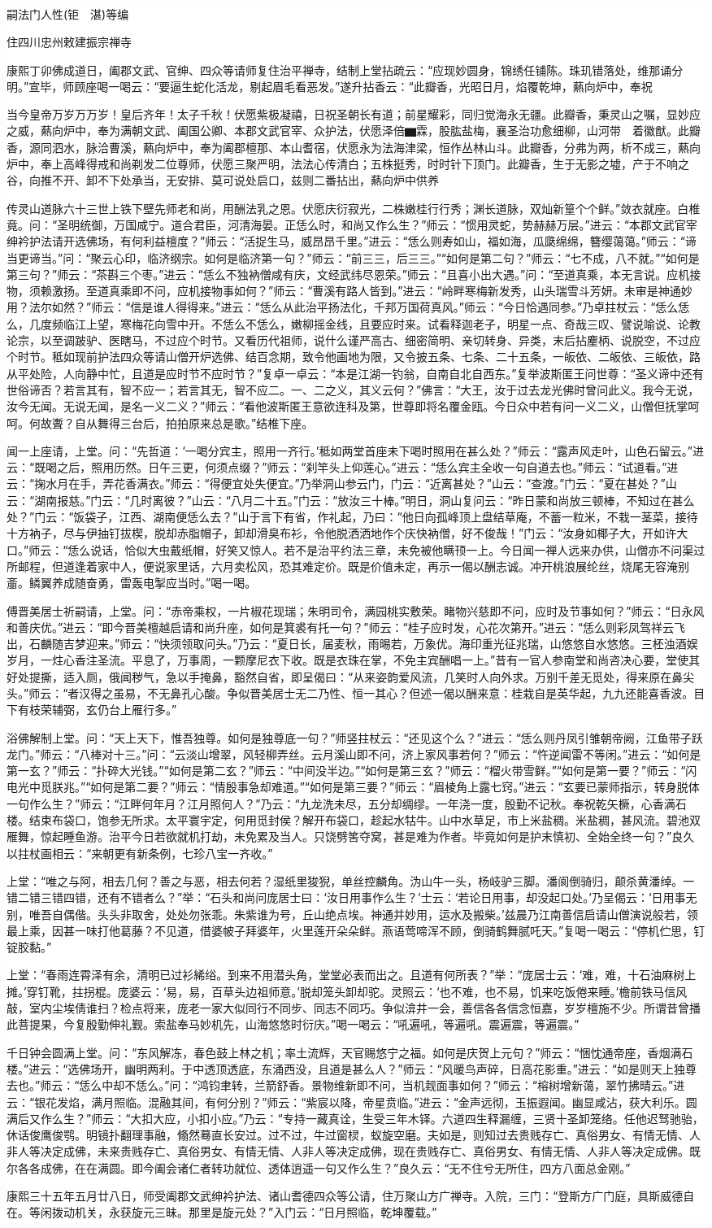 嗣法门人性(钜　湛)等编  

住四川忠州敕建振宗禅寺  

康熙丁卯佛成道日，阖郡文武、官绅、四众等请师复住治平禅寺，结制上堂拈疏云：“应现妙圆身，锦绣任铺陈。珠玑错落处，维那诵分明。”宣毕，师顾座喝一喝云：“要逼生蛇化活龙，剔起眉毛看恶发。”遂升拈香云：“此瓣香，光昭日月，焰覆乾坤，爇向炉中，奉祝  

当今皇帝万岁万万岁！皇后齐年！太子千秋！伏愿紫极凝禧，日祝圣朝长有道；前星耀彩，同归觉海永无疆。此瓣香，秉灵山之嘱，显妙应之威，爇向炉中，奉为满朝文武、阖国公卿、本郡文武官宰、众护法，伏愿泽倍▆霖，股肱盐梅，襄圣治功愈细柳，山河带　着徽猷。此瓣香，源同泗水，脉洽曹溪，爇向炉中，奉为阖郡檀那、本山耆宿，伏愿永为法海津梁，恒作丛林山斗。此瓣香，分弗为两，析不成三，爇向炉中，奉上高峰得戒和尚剃发二位尊师，伏愿三聚严明，法法心传清白；五株挺秀，时时针下顶门。此瓣香，生于无影之墟，产于不响之谷，向推不开、卸不下处承当，无安排、莫可说处启口，兹则二番拈出，爇向炉中供养  

传灵山道脉六十三世上铁下壁先师老和尚，用酬法乳之恩。伏愿庆衍寂光，二株嫩桂行行秀；渊长道脉，双灿新篁个个鲜。”敛衣就座。白椎竟。问：“圣明统御，万国咸宁。道合君臣，河清海晏。正恁么时，和尚又作么生？”师云：“惯用灵蛇，势赫赫万层。”进云：“本郡文武官宰绅衿护法请开选佛场，有何利益檀度？”师云：“活捉生马，威昂昂千里。”进云：“恁么则寿如山，福如海，瓜瓞绵绵，簪缨蔼蔼。”师云：“谛当更谛当。”问：“聚云心印，临济纲宗。如何是临济第一句？”师云：“前三三，后三三。”“如何是第二句？”师云：“七不成，八不就。”“如何是第三句？”师云：“茶斟三个枣。”进云：“恁么不独衲僧咸有庆，文经武纬尽恩荣。”师云：“且喜小出大遇。”问：“至道真乘，本无言说。应机接物，须赖激扬。至道真乘即不问，应机接物事如何？”师云：“曹溪有路人皆到。”进云：“岭畔寒梅新发秀，山头瑞雪斗芳妍。未审是神通妙用？法尔如然？”师云：“信是谁人得得来。”进云：“恁么从此治平扬法化，千邦万国荷真风。”师云：“今日恰遇同参。”乃卓拄杖云：“恁么恁么，几度频临江上望，寒梅花向雪中开。不恁么不恁么，嫩柳摇金线，且要应时来。试看释迦老子，明星一点、奇哉三叹、譬说喻说、论教论宗，以至调跛驴、医瞎马，不过应个时节。又看历代祖师，说什么谨严高古、细密简明、亲切转身、异类，末后拈麈柄、说脱空，不过应个时节。秪如现前护法四众等请山僧开炉选佛、结百念期，致令他画地为限，又令披五条、七条、二十五条，一皈依、二皈依、三皈依，路从平处险，人向静中忙，且道是应时节不应时节？”复卓一卓云：“本是江湖一钓翁，自南自北自西东。”复举波斯匿王问世尊：“圣义谛中还有世俗谛否？若言其有，智不应一；若言其无，智不应二。一、二之义，其义云何？”佛言：“大王，汝于过去龙光佛时曾问此义。我今无说，汝今无闻。无说无闻，是名一义二义？”师云：“看他波斯匿王意欲连科及第，世尊即将名覆金瓯。今日众中若有问一义二义，山僧但抚掌呵呵。何故聻？自从舞得三台后，拍拍原来总是歌。”结椎下座。  

闻一上座请，上堂。问：“先哲道：‘一喝分宾主，照用一齐行。’秪如两堂首座未下喝时照用在甚么处？”师云：“露声风走叶，山色石留云。”进云：“既喝之后，照用历然。日午三更，何须点缀？”师云：“刹竿头上仰莲心。”进云：“恁么宾主全收一句自道去也。”师云：“试道看。”进云：“掬水月在手，弄花香满衣。”师云：“得便宜处失便宜。”乃举洞山参云门，门云：“近离甚处？”山云：“查渡。”门云：“夏在甚处？”山云：“湖南报慈。”门云：“几时离彼？”山云：“八月二十五。”门云：“放汝三十棒。”明日，洞山复问云：“昨日蒙和尚放三顿棒，不知过在甚么处？”门云：“饭袋子，江西、湖南便恁么去？”山于言下有省，作礼起，乃曰：“他日向孤峰顶上盘结草庵，不蓄一粒米，不栽一茎菜，接待十方衲子，尽与伊抽钉拔楔，脱却赤脂帽子，卸却滑臭布衫，令他脱洒洒地作个庆快衲僧，好不俊哉！”门云：“汝身如椰子大，开如许大口。”师云：“恁么说话，恰似大虫戴纸帽，好笑又惊人。若不是治平约法三章，未免被他瞒顸一上。今日闻一禅人远来办供，山僧亦不问渠过所邮程，但道逢着家中人，便说家里话，六月卖松风，恐其难定价。既是价值未定，再示一偈以酬志诚。冲开桃浪展纶丝，烧尾无容淹别齑。鳞翼养成随奋勇，雷轰电掣应当时。”喝一喝。  

傅晋美居士祈嗣请，上堂。问：“赤帝乘权，一片椒花现瑞；朱明司令，满园桃实敷荣。睹物兴慈即不问，应时及节事如何？”师云：“日永风和善庆优。”进云：“即今晋美檀越启请和尚升座，如何是箕裘有托一句？”师云：“桂子应时发，心花次第开。”进云：“恁么则彩凤驾祥云飞出，石麟随吉梦迎来。”师云：“快须领取问头。”乃云：“夏日长，届麦秋，雨晹若，万象优。海印重光征兆瑞，山悠悠自水悠悠。三柸浊酒娱岁月，一炷心香注圣流。平息了，万事周，一颗摩尼衣下收。既是衣珠在掌，不免主宾酬唱一上。”昔有一官人参南堂和尚咨决心要，堂使其好处提撕，适入厕，俄闻秽气，急以手掩鼻，豁然自省，即呈偈曰：“从来姿韵爱风流，几笑时人向外求。万别千差无觅处，得来原在鼻尖头。”师云：“者汉得之虽易，不无鼻孔心酸。争似晋美居士无二乃性、恒一其心？但述一偈以酬来意：桂栽自是英华起，九九还能喜香波。目下有枝荣辅弼，玄仍台上雁行多。”  

浴佛解制上堂。问：“天上天下，惟吾独尊。如何是独尊底一句？”师竖拄杖云：“还见这个么？”进云：“恁么则丹凤引雏朝帝阙，江鱼带子跃龙门。”师云：“八棒对十三。”问：“云淡山增翠，风轻柳弄丝。云月溪山即不问，济上家风事若何？”师云：“忤逆闻雷不等闲。”进云：“如何是第一玄？”师云：“扑碎大光钱。”“如何是第二玄？”师云：“中间没半边。”“如何是第三玄？”师云：“榴火带雪鲜。”“如何是第一要？”师云：“闪电光中觅朕兆。”“如何是第二要？”师云：“情殷事急却难道。”“如何是第三要？”师云：“眉棱角上露七窍。”进云：“玄要已蒙师指示，转身脱体一句作么生？”师云：“江畔何年月？江月照何人？”乃云：“九龙洗未尽，五分却绸缪。一年浇一度，殷勤不记秋。奉祝乾矢橛，心香满石楼。结束布袋口，饱参无所求。太平寰宇定，何用觅封侯？解开布袋口，趁起水牯牛。山中水草足，市上米盐稠。米盐稠，甚风流。碧池双雁舞，惊起睡鱼游。治平今日若欲就机打劫，未免累及当人。只饶劈筈夺窝，甚是难为作者。毕竟如何是护末慎初、全始全终一句？”良久以拄杖画相云：“来朝更有新条例，七珍八宝一齐收。”  

上堂：“唯之与阿，相去几何？善之与恶，相去何若？湿纸里狻猊，单丝控麟角。沩山牛一头，杨岐驴三脚。潘阆倒骑归，颠杀黄潘绰。一错二错三错四错，还有不错者么？”举：“石头和尚问庞居士曰：‘汝日用事作么生？’士云：‘若论日用事，却没起口处。’乃呈偈云：‘日用事无别，唯吾自偶偕。头头非取舍，处处勿张乖。朱紫谁为号，丘山绝点埃。神通并妙用，运水及搬柴。’兹晨乃江南善信启请山僧演说般若，领最上乘，因甚一味打他葛藤？不见道，借婆帔子拜婆年，火里莲开朵朵鲜。燕语莺啼浑不顾，倒骑鹤舞腻吒天。”复喝一喝云：“停机伫思，钉锭胶黏。”  

上堂：“春雨连霄泽有余，清明已过衫絺绤。到来不用潜头角，堂堂必表而出之。且道有何所表？”举：“庞居士云：‘难，难，十石油麻树上摊。’穿钉靴，拄拐棍。庞婆云：‘易，易，百草头边祖师意。’脱却笼头卸却驼。灵照云：‘也不难，也不易，饥来吃饭倦来睡。’檐前铁马信风敲，室内尘埃倩谁扫？检点将来，庞老一家大似同行不同步、同志不同巧。争似渰井一会，善信各各信念恒嘉，岁岁檀施不少。所谓昔曾播此菩提果，今复殷勤伸礼觐。索盐奉马妙机先，山海悠悠时衍庆。”喝一喝云：“吼遍吼，等遍吼。震遍震，等遍震。”  

千日钟会圆满上堂。问：“东风解冻，春色鼓上林之机；率土流辉，天官赐悠宁之福。如何是庆贺上元句？”师云：“悃忱通帝座，香烟满石楼。”进云：“选佛场开，幽明两利。于中透顶透底，东涌西没，且道是甚么人？”师云：“风暖鸟声碎，日高花影重。”进云：“如是则天上独尊去也。”师云：“恁么中却不恁么。”问：“鸿钧聿转，兰箭舒香。景物维新即不问，当机觌面事如何？”师云：“榕树增新蔼，翠竹拂晴云。”进云：“银花发焰，满月照临。混融其间，有何分别？”师云：“紫宸以降，帝星贲临。”进云：“金声远彻，玉振遐闻。幽显咸沾，获大利乐。圆满后又作么生？”师云：“大扣大应，小扣小应。”乃云：“专持一藏真诠，生受三年木铎。六道四生释漏缠，三贤十圣卸笼络。任他迟驽驰骀，休话俊鹰俊鹗。明镜扑翻理事融，翛然蓦直长安过。过不过，牛过窗棂，蚁旋空磨。夫如是，则知过去贵贱存亡、真俗男女、有情无情、人非人等决定成佛，未来贵贱存亡、真俗男女、有情无情、人非人等决定成佛，现在贵贱存亡、真俗男女、有情无情、人非人等决定成佛。既尔各各成佛，在在满圆。即今阖会诸仁者转功就位、透体逍遥一句又作么生？”良久云：“无不住兮无所住，四方八面总金刚。”  

康熙三十五年五月廿八日，师受阖郡文武绅衿护法、诸山耆德四众等公请，住万聚山方广禅寺。入院，三门：“登斯方广门庭，具斯威德自在。等闲拨动机关，永获旋元三昧。那里是旋元处？”入门云：“日月照临，乾坤覆载。”  
